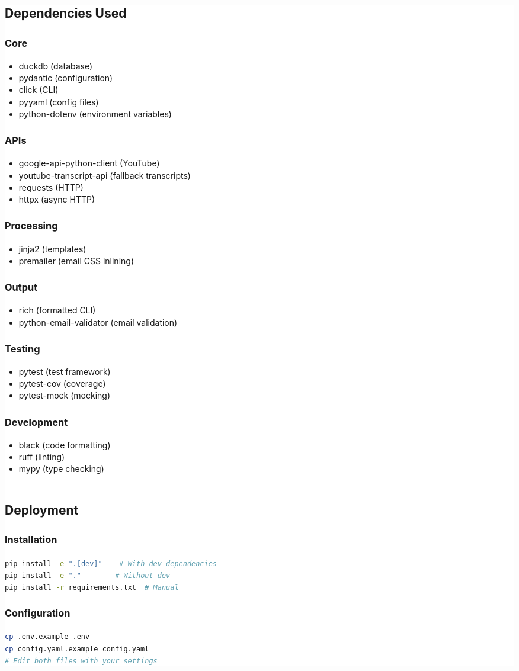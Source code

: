 ## Dependencies Used

### Core
- duckdb (database)
- pydantic (configuration)
- click (CLI)
- pyyaml (config files)
- python-dotenv (environment variables)

### APIs
- google-api-python-client (YouTube)
- youtube-transcript-api (fallback transcripts)
- requests (HTTP)
- httpx (async HTTP)

### Processing
- jinja2 (templates)
- premailer (email CSS inlining)

### Output
- rich (formatted CLI)
- python-email-validator (email validation)

### Testing
- pytest (test framework)
- pytest-cov (coverage)
- pytest-mock (mocking)

### Development
- black (code formatting)
- ruff (linting)
- mypy (type checking)

---

## Deployment

### Installation
```bash
pip install -e ".[dev]"    # With dev dependencies
pip install -e "."        # Without dev
pip install -r requirements.txt  # Manual
```

### Configuration
```bash
cp .env.example .env
cp config.yaml.example config.yaml
# Edit both files with your settings
```
